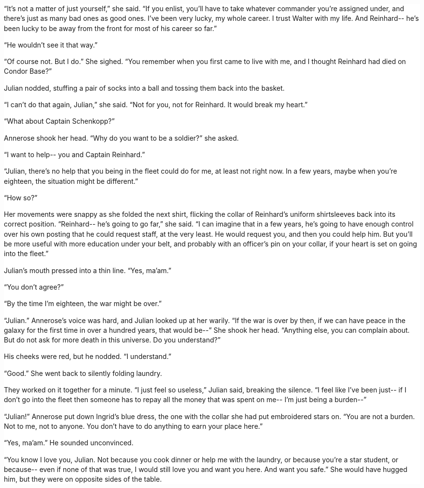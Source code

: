 “It’s not a matter of just yourself,” she said. “If you enlist, you’ll have to take whatever commander you’re assigned under, and there’s just as many bad ones as good ones. I’ve been very lucky, my whole career. I trust Walter with my life. And Reinhard\-\- he’s been lucky to be away from the front for most of his career so far.”

“He wouldn’t see it that way.”

“Of course not. But I do.” She sighed. “You remember when you first came to live with me, and I thought Reinhard had died on Condor Base?”

Julian nodded, stuffing a pair of socks into a ball and tossing them back into the basket.

“I can’t do that again, Julian,” she said. “Not for you, not for Reinhard. It would break my heart.”

“What about Captain Schenkopp?”

Annerose shook her head. “Why do you want to be a soldier?” she asked.

“I want to help\-\- you and Captain Reinhard.”

“Julian, there’s no help that you being in the fleet could do for me, at least not right now. In a few years, maybe when you’re eighteen, the situation might be different.”

“How so?”

Her movements were snappy as she folded the next shirt, flicking the collar of Reinhard’s uniform shirtsleeves back into its correct position. “Reinhard\-\- he’s going to go far,” she said. “I can imagine that in a few years, he’s going to have enough control over his own posting that he could request staff, at the very least. He would request you, and then you could help him. But you’ll be more useful with more education under your belt, and probably with an officer’s pin on your collar, if your heart is set on going into the fleet.”

Julian’s mouth pressed into a thin line. “Yes, ma’am.”

“You don’t agree?”

“By the time I’m eighteen, the war might be over.”

“Julian.” Annerose’s voice was hard, and Julian looked up at her warily. “If the war is over by then, if we can have peace in the galaxy for the first time in over a hundred years, that would be\-\-” She shook her head. “Anything else, you can complain about. But do not ask for more death in this universe. Do you understand?”

His cheeks were red, but he nodded. “I understand.”

“Good.” She went back to silently folding laundry.

They worked on it together for a minute. “I just feel so useless,” Julian said, breaking the silence. “I feel like I’ve been just\-\- if I don’t go into the fleet then someone has to repay all the money that was spent on me\-\- I’m just being a burden\-\-”

“Julian\!” Annerose put down Ingrid’s blue dress, the one with the collar she had put embroidered stars on. “You are not a burden. Not to me, not to anyone. You don’t have to do anything to earn your place here.”

“Yes, ma’am.” He sounded unconvinced.

“You know I love you, Julian. Not because you cook dinner or help me with the laundry, or because you’re a star student, or because\-\- even if none of that was true, I would still love you and want you here. And want you safe.” She would have hugged him, but they were on opposite sides of the table.
